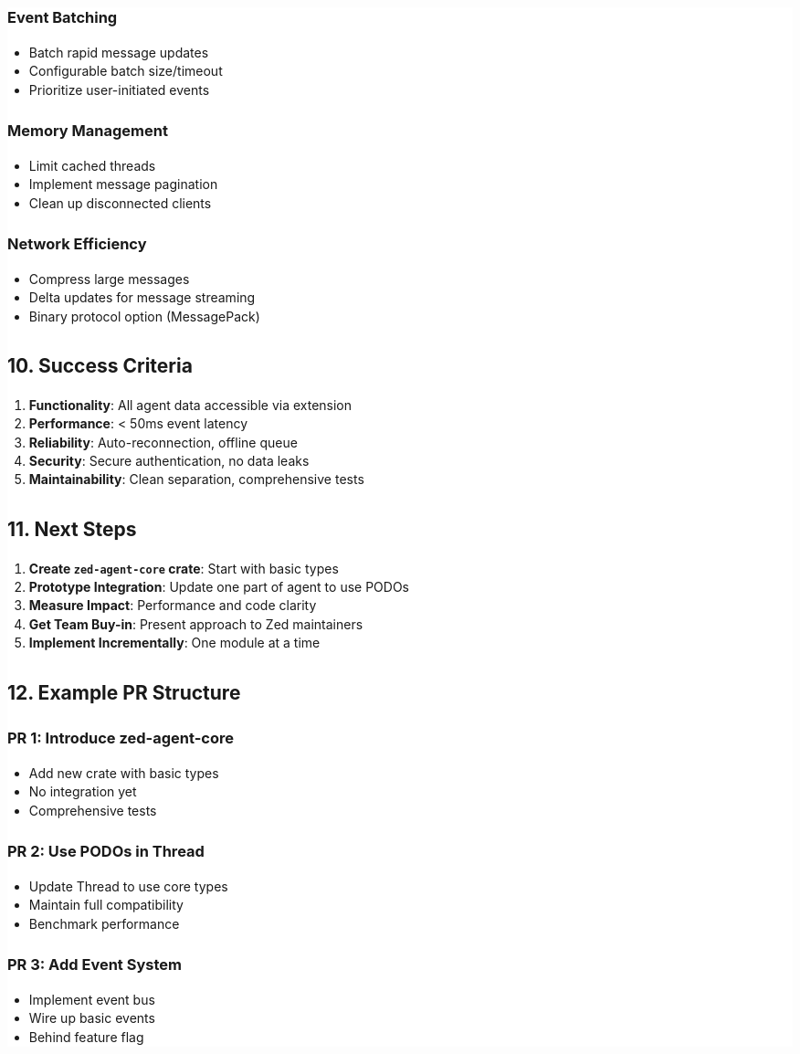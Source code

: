 ### Event Batching
- Batch rapid message updates
- Configurable batch size/timeout
- Prioritize user-initiated events

### Memory Management
- Limit cached threads
- Implement message pagination
- Clean up disconnected clients

### Network Efficiency
- Compress large messages
- Delta updates for message streaming
- Binary protocol option (MessagePack)

## 10. Success Criteria

1. **Functionality**: All agent data accessible via extension
2. **Performance**: < 50ms event latency
3. **Reliability**: Auto-reconnection, offline queue
4. **Security**: Secure authentication, no data leaks
5. **Maintainability**: Clean separation, comprehensive tests

## 11. Next Steps

1. **Create `zed-agent-core` crate**: Start with basic types
2. **Prototype Integration**: Update one part of agent to use PODOs
3. **Measure Impact**: Performance and code clarity
4. **Get Team Buy-in**: Present approach to Zed maintainers
5. **Implement Incrementally**: One module at a time

## 12. Example PR Structure

### PR 1: Introduce zed-agent-core
- Add new crate with basic types
- No integration yet
- Comprehensive tests

### PR 2: Use PODOs in Thread
- Update Thread to use core types
- Maintain full compatibility
- Benchmark performance

### PR 3: Add Event System
- Implement event bus
- Wire up basic events
- Behind feature flag
